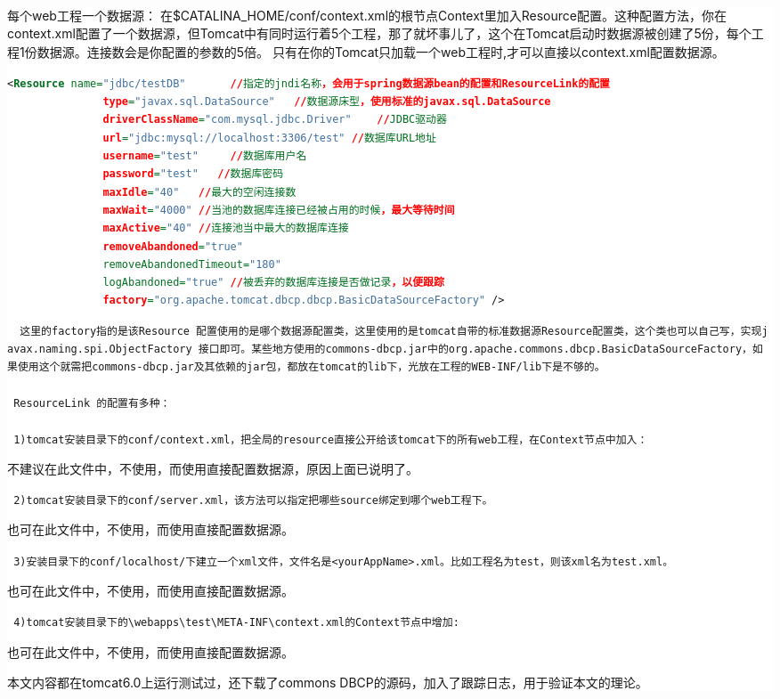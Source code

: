每个web工程一个数据源：
在$CATALINA_HOME/conf/context.xml的根节点Context里加入Resource配置。这种配置方法，你在context.xml配置了一个数据源，但Tomcat中有同时运行着5个工程，那了就坏事儿了，这个在Tomcat启动时数据源被创建了5份，每个工程1份数据源。连接数会是你配置的参数的5倍。
只有在你的Tomcat只加载一个web工程时,才可以直接以context.xml配置数据源。

```xml
<Resource name="jdbc/testDB"       //指定的jndi名称，会用于spring数据源bean的配置和ResourceLink的配置
               type="javax.sql.DataSource"   //数据源床型，使用标准的javax.sql.DataSource
               driverClassName="com.mysql.jdbc.Driver"    //JDBC驱动器 
               url="jdbc:mysql://localhost:3306/test" //数据库URL地址             
               username="test"     //数据库用户名
               password="test"   //数据库密码
               maxIdle="40"   //最大的空闲连接数
               maxWait="4000" //当池的数据库连接已经被占用的时候，最大等待时间
               maxActive="40" //连接池当中最大的数据库连接
               removeAbandoned="true" 
               removeAbandonedTimeout="180"
               logAbandoned="true" //被丢弃的数据库连接是否做记录，以便跟踪
               factory="org.apache.tomcat.dbcp.dbcp.BasicDataSourceFactory" />
```
 

      这里的factory指的是该Resource 配置使用的是哪个数据源配置类，这里使用的是tomcat自带的标准数据源Resource配置类，这个类也可以自己写，实现javax.naming.spi.ObjectFactory 接口即可。某些地方使用的commons-dbcp.jar中的org.apache.commons.dbcp.BasicDataSourceFactory，如果使用这个就需把commons-dbcp.jar及其依赖的jar包，都放在tomcat的lib下，光放在工程的WEB-INF/lib下是不够的。
 
     ResourceLink 的配置有多种：
 
     1)tomcat安装目录下的conf/context.xml，把全局的resource直接公开给该tomcat下的所有web工程，在Context节点中加入：
<ResourceLink global="jdbc/testMDB" name="jdbc/testMDB" type="javax.sql.DataSource"/>   
不建议在此文件中，不使用<ResourceLink/>，而使用<Resource/>直接配置数据源，原因上面已说明了。   
 
     2)tomcat安装目录下的conf/server.xml，该方法可以指定把哪些source绑定到哪个web工程下。

<context docBase="/web/webapps/phoenix" path="" reloadable="false"> 
      <ResourceLink global="jdbc/testMDB" name="jdbc/testMDB" type="javax.sql.DataSource"/>
</context>
也可在此文件中，不使用<ResourceLink/>，而使用<Resource/>直接配置数据源。
 
     3)安装目录下的conf/localhost/下建立一个xml文件，文件名是<yourAppName>.xml。比如工程名为test，则该xml名为test.xml。
<?xml version="1.0" encoding="UTF-8"?>
<Context>   
    <ResourceLink global="jdbc/testMDB" name="jdbc/testMDB" type="javax.sql.DataSource"/>       
</context>
也可在此文件中，不使用<ResourceLink/>，而使用<Resource/>直接配置数据源。
 
     4)tomcat安装目录下的\webapps\test\META-INF\context.xml的Context节点中增加:
<ResourceLink global="jdbc/testMDB" name="jdbc/testMDB" type="javax.sql.DataSource"/>
也可在此文件中，不使用<ResourceLink/>，而使用<Resource/>直接配置数据源。
 
 
本文内容都在tomcat6.0上运行测试过，还下载了commons DBCP的源码，加入了跟踪日志，用于验证本文的理论。
